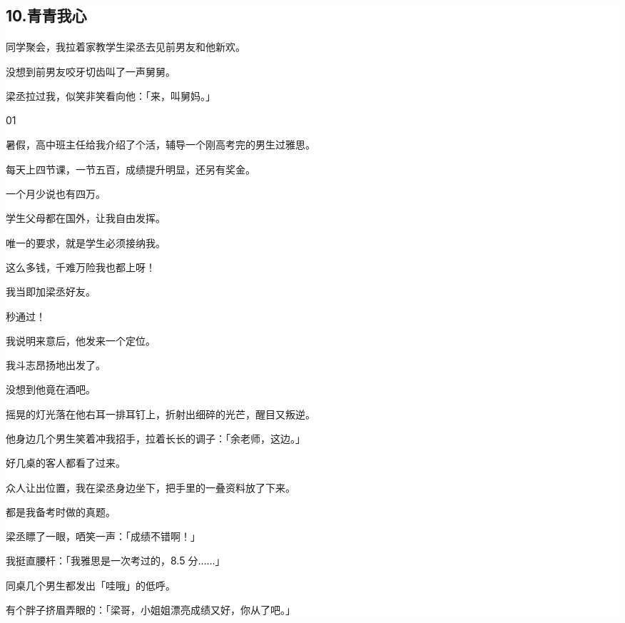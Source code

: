 ## 10.青青我心
同学聚会，我拉着家教学生梁丞去见前男友和他新欢。


没想到前男友咬牙切齿叫了一声舅舅。


梁丞拉过我，似笑非笑看向他：「来，叫舅妈。」


01


暑假，高中班主任给我介绍了个活，辅导一个刚高考完的男生过雅思。


每天上四节课，一节五百，成绩提升明显，还另有奖金。


一个月少说也有四万。


学生父母都在国外，让我自由发挥。


唯一的要求，就是学生必须接纳我。


这么多钱，千难万险我也都上呀！


我当即加梁丞好友。


秒通过！


我说明来意后，他发来一个定位。


我斗志昂扬地出发了。


没想到他竟在酒吧。


摇晃的灯光落在他右耳一排耳钉上，折射出细碎的光芒，醒目又叛逆。


他身边几个男生笑着冲我招手，拉着长长的调子：「余老师，这边。」


好几桌的客人都看了过来。


众人让出位置，我在梁丞身边坐下，把手里的一叠资料放了下来。


都是我备考时做的真题。


梁丞瞟了一眼，哂笑一声：「成绩不错啊！」


我挺直腰杆：「我雅思是一次考过的，8.5 分……」


同桌几个男生都发出「哇哦」的低呼。


有个胖子挤眉弄眼的：「梁哥，小姐姐漂亮成绩又好，你从了吧。」
